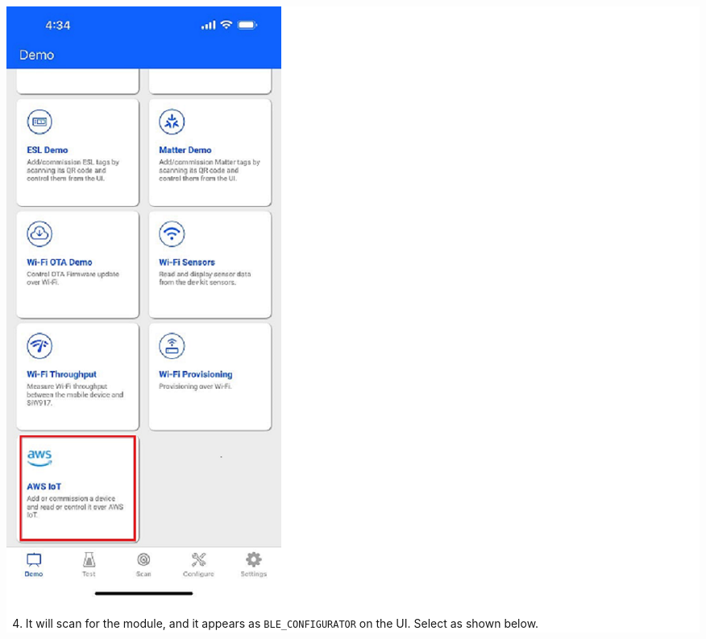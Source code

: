    ![](resources/readme/Mobile_app_ui_1.png)

4. It will scan for the module, and it appears as `BLE_CONFIGURATOR` on the UI. Select as shown below.
